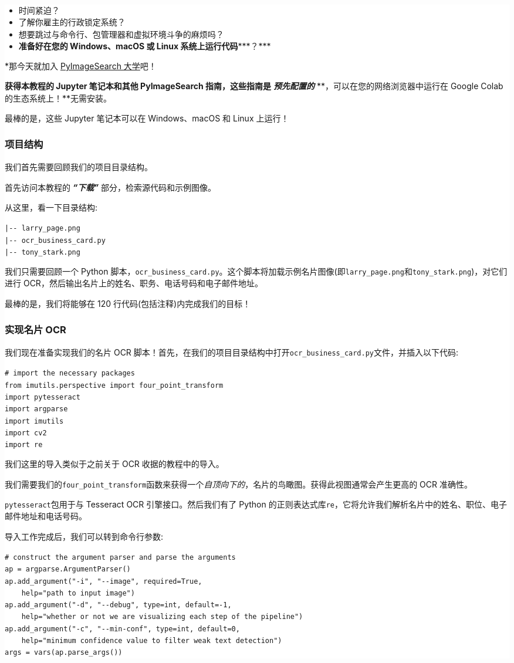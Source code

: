 *   时间紧迫？
*   了解你雇主的行政锁定系统？
*   想要跳过与命令行、包管理器和虚拟环境斗争的麻烦吗？
*   **准备好在您的 Windows、macOS 或 Linux 系统上运行代码*****？***

 *那今天就加入 [PyImageSearch 大学](https://pyimagesearch.com/pyimagesearch-university/)吧！

**获得本教程的 Jupyter 笔记本和其他 PyImageSearch 指南，这些指南是** ***预先配置的*** **，可以在您的网络浏览器中运行在 Google Colab 的生态系统上！**无需安装。

最棒的是，这些 Jupyter 笔记本可以在 Windows、macOS 和 Linux 上运行！

### **项目结构**

我们首先需要回顾我们的项目目录结构。

首先访问本教程的 ***“下载”*** 部分，检索源代码和示例图像。

从这里，看一下目录结构:

```
|-- larry_page.png
|-- ocr_business_card.py
|-- tony_stark.png
```

我们只需要回顾一个 Python 脚本，`ocr_business_card.py`。这个脚本将加载示例名片图像(即`larry_page.png`和`tony_stark.png`)，对它们进行 OCR，然后输出名片上的姓名、职务、电话号码和电子邮件地址。

最棒的是，我们将能够在 120 行代码(包括注释)内完成我们的目标！

### **实现名片 OCR**

我们现在准备实现我们的名片 OCR 脚本！首先，在我们的项目目录结构中打开`ocr_business_card.py`文件，并插入以下代码:

```
# import the necessary packages
from imutils.perspective import four_point_transform
import pytesseract
import argparse
import imutils
import cv2
import re
```

我们这里的导入类似于之前关于 OCR 收据的教程中的导入。

我们需要我们的`four_point_transform`函数来获得一个*自顶向下的*，名片的鸟瞰图。获得此视图通常会产生更高的 OCR 准确性。

`pytesseract`包用于与 Tesseract OCR 引擎接口。然后我们有了 Python 的正则表达式库`re`，它将允许我们解析名片中的姓名、职位、电子邮件地址和电话号码。

导入工作完成后，我们可以转到命令行参数:

```
# construct the argument parser and parse the arguments
ap = argparse.ArgumentParser()
ap.add_argument("-i", "--image", required=True,
	help="path to input image")
ap.add_argument("-d", "--debug", type=int, default=-1,
	help="whether or not we are visualizing each step of the pipeline")
ap.add_argument("-c", "--min-conf", type=int, default=0,
	help="minimum confidence value to filter weak text detection")
args = vars(ap.parse_args())
```
